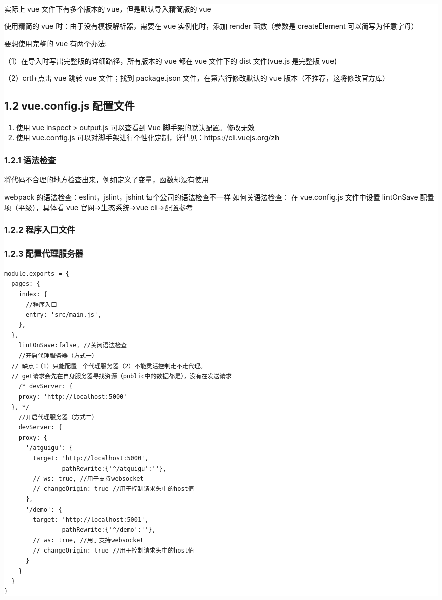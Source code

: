    实际上 vue 文件下有多个版本的 vue，但是默认导入精简版的 vue

   使用精简的 vue 时：由于没有模板解析器，需要在 vue 实例化时，添加 render 函数（参数是 createElement 可以简写为任意字母）

   要想使用完整的 vue 有两个办法:

   （1）在导入时写出完整版的详细路径，所有版本的 vue 都在 vue 文件下的 dist 文件(vue.js 是完整版 vue)

   （2）crtl+点击 vue 跳转 vue 文件；找到 package.json 文件，在第六行修改默认的 vue 版本（不推荐，这将修改官方库）

## 1.2 vue.config.js 配置文件

1. 使用 vue inspect > output.js 可以查看到 Vue 脚手架的默认配置。修改无效
2. 使用 vue.config.js 可以对脚手架进行个性化定制，详情见：https://cli.vuejs.org/zh

### 1.2.1 语法检查

将代码不合理的地方检查出来，例如定义了变量，函数却没有使用

webpack 的语法检查：eslint，jslint，jshint
每个公司的语法检查不一样
如何关语法检查：
在 vue.config.js 文件中设置 lintOnSave 配置项（平级），具体看 vue 官网->生态系统->vue cli->配置参考

### 1.2.2 程序入口文件

### 1.2.3 配置代理服务器

```
module.exports = {
  pages: {
    index: {
      //程序入口
      entry: 'src/main.js',
    },
  },
	lintOnSave:false, //关闭语法检查
	//开启代理服务器（方式一）
  // 缺点：（1）只能配置一个代理服务器（2）不能灵活控制走不走代理。
  // get请求会先在自身服务器寻找资源（public中的数据都是），没有在发送请求
	/* devServer: {
    proxy: 'http://localhost:5000'
  }, */
	//开启代理服务器（方式二）
	devServer: {
    proxy: {
      '/atguigu': {
        target: 'http://localhost:5000',
				pathRewrite:{'^/atguigu':''},
        // ws: true, //用于支持websocket
        // changeOrigin: true //用于控制请求头中的host值
      },
      '/demo': {
        target: 'http://localhost:5001',
				pathRewrite:{'^/demo':''},
        // ws: true, //用于支持websocket
        // changeOrigin: true //用于控制请求头中的host值
      }
    }
  }
}
```
